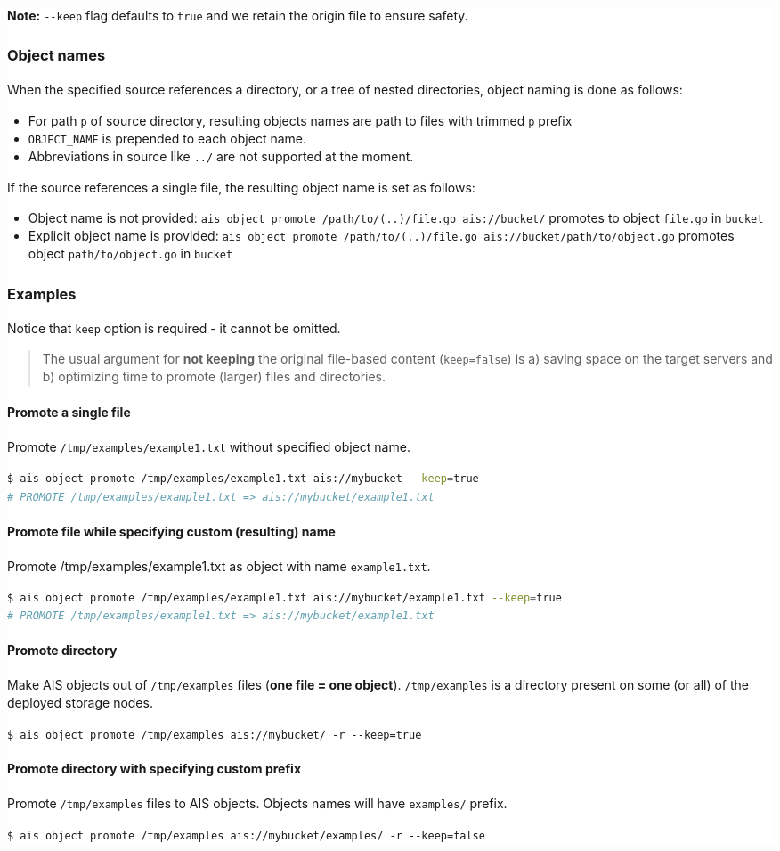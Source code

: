 **Note:** `--keep` flag defaults to `true` and we retain the origin file to ensure safety. 

### Object names

When the specified source references a directory, or a tree of nested directories, object naming is done as follows:

- For path `p` of source directory, resulting objects names are path to files with trimmed `p` prefix
- `OBJECT_NAME` is prepended to each object name.
- Abbreviations in source like `../` are not supported at the moment.

If the source references a single file, the resulting object name is set as follows:

- Object name is not provided: `ais object promote /path/to/(..)/file.go ais://bucket/` promotes to object `file.go` in `bucket`
- Explicit object name is provided: `ais object promote /path/to/(..)/file.go ais://bucket/path/to/object.go` promotes object `path/to/object.go` in `bucket`


### Examples

Notice that `keep` option is required - it cannot be omitted.

> The usual argument for **not keeping** the original file-based content (`keep=false`) is a) saving space on the target servers and b) optimizing time to promote (larger) files and directories.

#### Promote a single file

Promote `/tmp/examples/example1.txt` without specified object name.

```bash
$ ais object promote /tmp/examples/example1.txt ais://mybucket --keep=true
# PROMOTE /tmp/examples/example1.txt => ais://mybucket/example1.txt
```

#### Promote file while specifying custom (resulting) name

Promote /tmp/examples/example1.txt as object with name `example1.txt`.

```bash
$ ais object promote /tmp/examples/example1.txt ais://mybucket/example1.txt --keep=true
# PROMOTE /tmp/examples/example1.txt => ais://mybucket/example1.txt
```

#### Promote directory

Make AIS objects out of `/tmp/examples` files (**one file = one object**).
`/tmp/examples` is a directory present on some (or all) of the deployed storage nodes.

```console
$ ais object promote /tmp/examples ais://mybucket/ -r --keep=true
```

#### Promote directory with specifying custom prefix

Promote `/tmp/examples` files to AIS objects. Objects names will have `examples/` prefix.

```console
$ ais object promote /tmp/examples ais://mybucket/examples/ -r --keep=false
```
